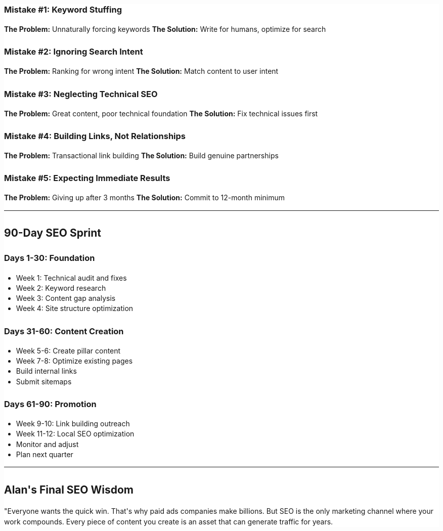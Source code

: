 ### Mistake #1: Keyword Stuffing
**The Problem:** Unnaturally forcing keywords
**The Solution:** Write for humans, optimize for search

### Mistake #2: Ignoring Search Intent
**The Problem:** Ranking for wrong intent
**The Solution:** Match content to user intent

### Mistake #3: Neglecting Technical SEO
**The Problem:** Great content, poor technical foundation
**The Solution:** Fix technical issues first

### Mistake #4: Building Links, Not Relationships
**The Problem:** Transactional link building
**The Solution:** Build genuine partnerships

### Mistake #5: Expecting Immediate Results
**The Problem:** Giving up after 3 months
**The Solution:** Commit to 12-month minimum

---

## 90-Day SEO Sprint

### Days 1-30: Foundation
- Week 1: Technical audit and fixes
- Week 2: Keyword research
- Week 3: Content gap analysis
- Week 4: Site structure optimization

### Days 31-60: Content Creation
- Week 5-6: Create pillar content
- Week 7-8: Optimize existing pages
- Build internal links
- Submit sitemaps

### Days 61-90: Promotion
- Week 9-10: Link building outreach
- Week 11-12: Local SEO optimization
- Monitor and adjust
- Plan next quarter

---

## Alan's Final SEO Wisdom

"Everyone wants the quick win. That's why paid ads companies make billions. But SEO is the only marketing channel where your work compounds. Every piece of content you create is an asset that can generate traffic for years.
